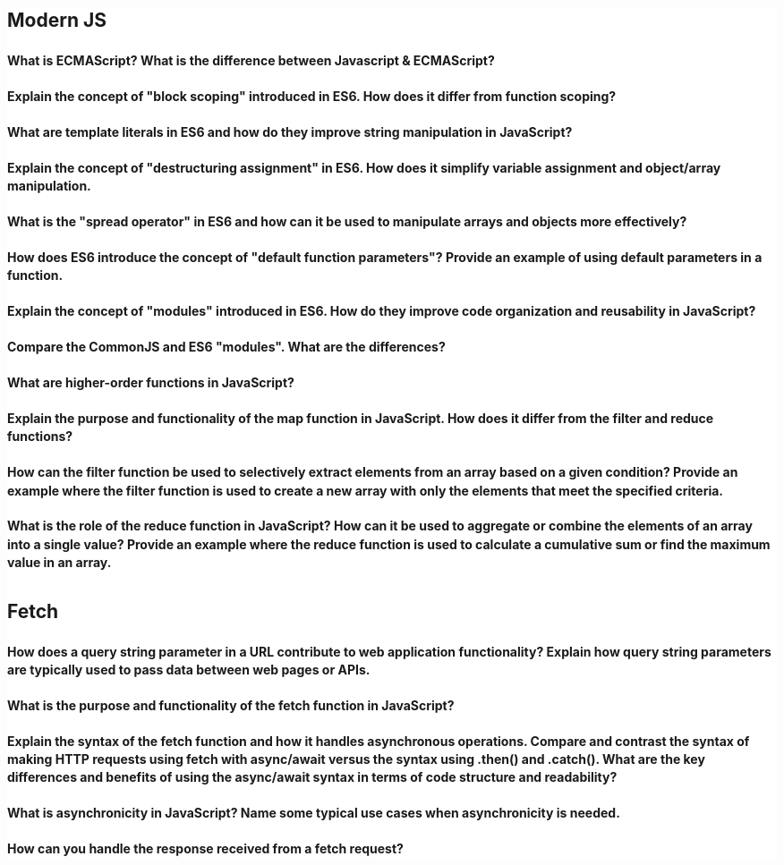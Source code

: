 ## Modern JS

#### What is ECMAScript? What is the difference between Javascript & ECMAScript?
#### Explain the concept of "block scoping" introduced in ES6. How does it differ from function scoping?
#### What are template literals in ES6 and how do they improve string manipulation in JavaScript?
#### Explain the concept of "destructuring assignment" in ES6. How does it simplify variable assignment and object/array manipulation.
#### What is the "spread operator" in ES6 and how can it be used to manipulate arrays and objects more effectively?
#### How does ES6 introduce the concept of "default function parameters"? Provide an example of using default parameters in a function.
#### Explain the concept of "modules" introduced in ES6. How do they improve code organization and reusability in JavaScript?
#### Compare the CommonJS and ES6 "modules". What are the differences?
#### What are higher-order functions in JavaScript?
#### Explain the purpose and functionality of the map function in JavaScript. How does it differ from the filter and reduce functions?
#### How can the filter function be used to selectively extract elements from an array based on a given condition? Provide an example where the filter function is used to create a new array with only the elements that meet the specified criteria.
#### What is the role of the reduce function in JavaScript? How can it be used to aggregate or combine the elements of an array into a single value? Provide an example where the reduce function is used to calculate a cumulative sum or find the maximum value in an array.

## Fetch

#### How does a query string parameter in a URL contribute to web application functionality? Explain how query string parameters are typically used to pass data between web pages or APIs.
#### What is the purpose and functionality of the fetch function in JavaScript?
#### Explain the syntax of the fetch function and how it handles asynchronous operations. Compare and contrast the syntax of making HTTP requests using fetch with async/await versus the syntax using .then() and .catch(). What are the key differences and benefits of using the async/await syntax in terms of code structure and readability?
#### What is asynchronicity in JavaScript? Name some typical use cases when asynchronicity is needed.
#### How can you handle the response received from a fetch request?